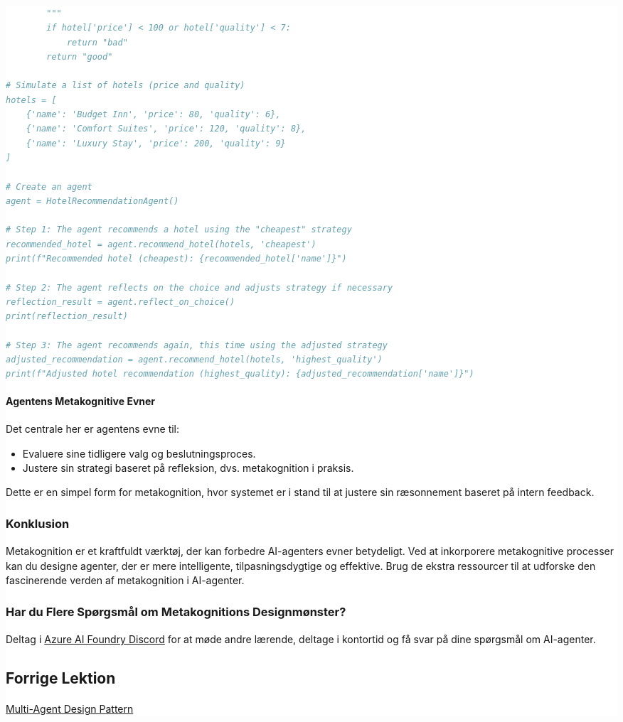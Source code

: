 ```python
        """
        if hotel['price'] < 100 or hotel['quality'] < 7:
            return "bad"
        return "good"

# Simulate a list of hotels (price and quality)
hotels = [
    {'name': 'Budget Inn', 'price': 80, 'quality': 6},
    {'name': 'Comfort Suites', 'price': 120, 'quality': 8},
    {'name': 'Luxury Stay', 'price': 200, 'quality': 9}
]

# Create an agent
agent = HotelRecommendationAgent()

# Step 1: The agent recommends a hotel using the "cheapest" strategy
recommended_hotel = agent.recommend_hotel(hotels, 'cheapest')
print(f"Recommended hotel (cheapest): {recommended_hotel['name']}")

# Step 2: The agent reflects on the choice and adjusts strategy if necessary
reflection_result = agent.reflect_on_choice()
print(reflection_result)

# Step 3: The agent recommends again, this time using the adjusted strategy
adjusted_recommendation = agent.recommend_hotel(hotels, 'highest_quality')
print(f"Adjusted hotel recommendation (highest_quality): {adjusted_recommendation['name']}")
```

#### Agentens Metakognitive Evner

Det centrale her er agentens evne til:
- Evaluere sine tidligere valg og beslutningsproces.
- Justere sin strategi baseret på refleksion, dvs. metakognition i praksis.

Dette er en simpel form for metakognition, hvor systemet er i stand til at justere sin ræsonnement baseret på intern feedback.

### Konklusion

Metakognition er et kraftfuldt værktøj, der kan forbedre AI-agenters evner betydeligt. Ved at inkorporere metakognitive processer kan du designe agenter, der er mere intelligente, tilpasningsdygtige og effektive. Brug de ekstra ressourcer til at udforske den fascinerende verden af metakognition i AI-agenter.

### Har du Flere Spørgsmål om Metakognitions Designmønster?

Deltag i [Azure AI Foundry Discord](https://aka.ms/ai-agents/discord) for at møde andre lærende, deltage i kontortid og få svar på dine spørgsmål om AI-agenter.

## Forrige Lektion

[Multi-Agent Design Pattern](../08-multi-agent/README.md)
